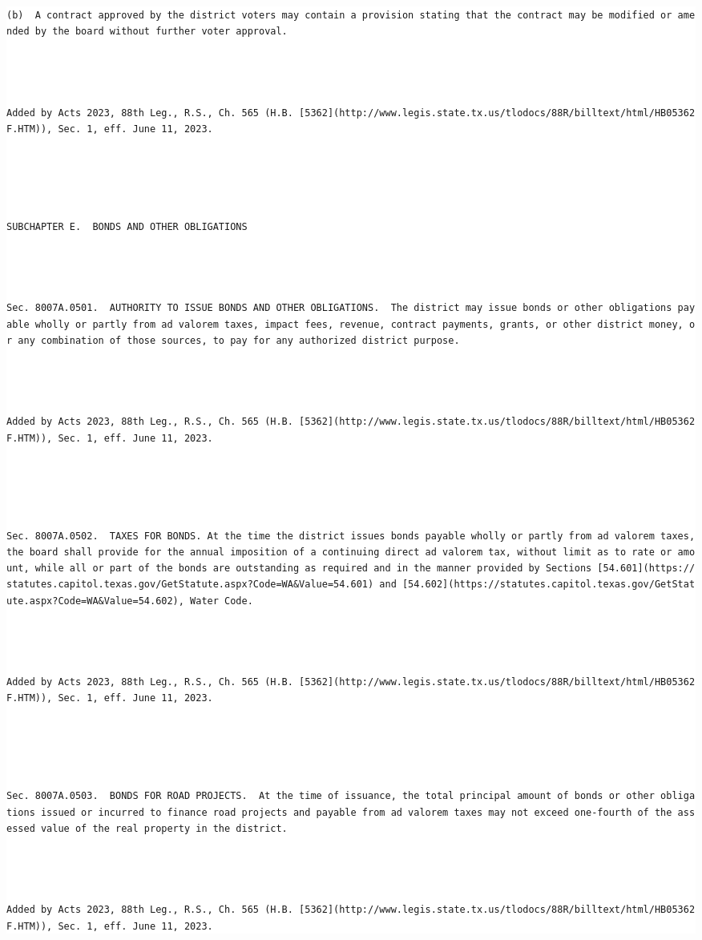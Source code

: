     (b)  A contract approved by the district voters may contain a provision stating that the contract may be modified or amended by the board without further voter approval.
    
    
    
    
    Added by Acts 2023, 88th Leg., R.S., Ch. 565 (H.B. [5362](http://www.legis.state.tx.us/tlodocs/88R/billtext/html/HB05362F.HTM)), Sec. 1, eff. June 11, 2023.
    
    
    
    
    
    SUBCHAPTER E.  BONDS AND OTHER OBLIGATIONS
    
      
    
    
    Sec. 8007A.0501.  AUTHORITY TO ISSUE BONDS AND OTHER OBLIGATIONS.  The district may issue bonds or other obligations payable wholly or partly from ad valorem taxes, impact fees, revenue, contract payments, grants, or other district money, or any combination of those sources, to pay for any authorized district purpose.
    
    
    
    
    Added by Acts 2023, 88th Leg., R.S., Ch. 565 (H.B. [5362](http://www.legis.state.tx.us/tlodocs/88R/billtext/html/HB05362F.HTM)), Sec. 1, eff. June 11, 2023.
    
    
    
    
    
    Sec. 8007A.0502.  TAXES FOR BONDS. At the time the district issues bonds payable wholly or partly from ad valorem taxes, the board shall provide for the annual imposition of a continuing direct ad valorem tax, without limit as to rate or amount, while all or part of the bonds are outstanding as required and in the manner provided by Sections [54.601](https://statutes.capitol.texas.gov/GetStatute.aspx?Code=WA&Value=54.601) and [54.602](https://statutes.capitol.texas.gov/GetStatute.aspx?Code=WA&Value=54.602), Water Code.
    
    
    
    
    Added by Acts 2023, 88th Leg., R.S., Ch. 565 (H.B. [5362](http://www.legis.state.tx.us/tlodocs/88R/billtext/html/HB05362F.HTM)), Sec. 1, eff. June 11, 2023.
    
    
    
    
    
    Sec. 8007A.0503.  BONDS FOR ROAD PROJECTS.  At the time of issuance, the total principal amount of bonds or other obligations issued or incurred to finance road projects and payable from ad valorem taxes may not exceed one-fourth of the assessed value of the real property in the district.
    
    
    
    
    Added by Acts 2023, 88th Leg., R.S., Ch. 565 (H.B. [5362](http://www.legis.state.tx.us/tlodocs/88R/billtext/html/HB05362F.HTM)), Sec. 1, eff. June 11, 2023.
    
    
    
    
    				

